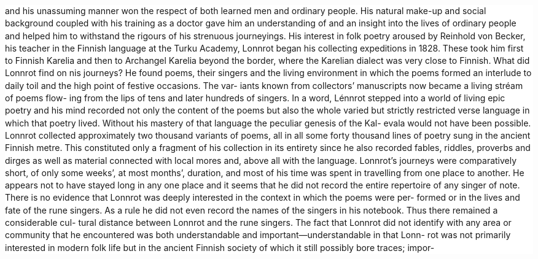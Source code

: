 and his unassuming manner won the 
respect of both learned men and ordinary 
people. His natural make-up and social 
background coupled with his training as 
a doctor gave him an understanding of and 
an insight into the lives of ordinary people 
and helped him to withstand the rigours 
of his strenuous journeyings. 
His interest in folk poetry aroused by 
Reinhold von Becker, his teacher in the 
Finnish language at the Turku Academy, 
Lonnrot began his collecting expeditions 
in 1828. These took him first to Finnish 
Karelia and then to Archangel Karelia 
beyond the border, where the Karelian 
dialect was very close to Finnish. 
What did Lonnrot find on nis journeys? 
He found poems, their singers and the 
living environment in which the poems 
formed an interlude to daily toil and the 
high point of festive occasions. The var- 
iants known from collectors’ manuscripts 
now became a living stréam of poems flow- 
ing from the lips of tens and later hundreds 
of singers. In a word, Lénnrot stepped into 
a world of living epic poetry and his mind 
recorded not only the content of the poems 
but also the whole varied but strictly 
restricted verse language in which that 
poetry lived. Without his mastery of that 
language the peculiar genesis of the Kal- 
evala would not have been possible. 
Lonnrot collected approximately two 
thousand variants of poems, all in all some 
forty thousand lines of poetry sung in the 
ancient Finnish metre. This constituted 
only a fragment of his collection in its 
entirety since he also recorded fables, 
riddles, proverbs and dirges as well as 
material connected with local mores and, 
above all with the language. 
Lonnrot’s journeys were comparatively 
short, of only some weeks’, at most 
months’, duration, and most of his time 
was spent in travelling from one place to 
another. He appears not to have stayed 
long in any one place and it seems that 
he did not record the entire repertoire of 
any singer of note. There is no evidence 
that Lonnrot was deeply interested in the 
context in which the poems were per- 
formed or in the lives and fate of the rune 
singers. As a rule he did not even record 
the names of the singers in his notebook. 
Thus there remained a considerable cul- 
tural distance between Lonnrot and the 
rune singers. 
The fact that Lonnrot did not identify 
with any area or community that he 
encountered was both understandable and 
important—understandable in that Lonn- 
rot was not primarily interested in modern 
folk life but in the ancient Finnish society 
of which it still possibly bore traces; impor- 